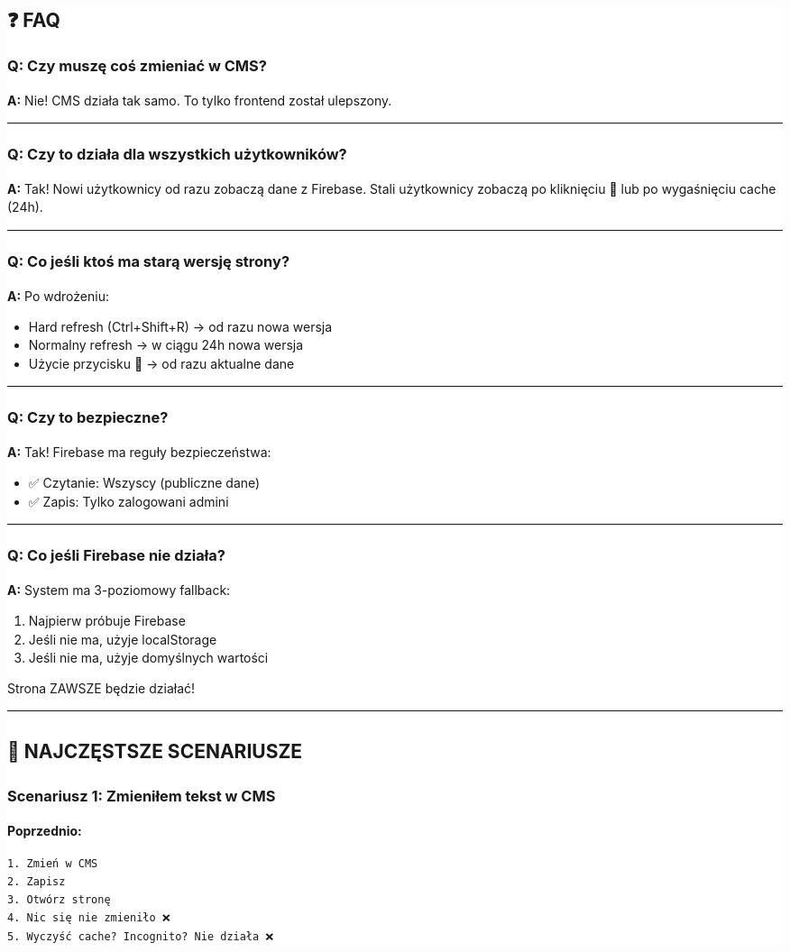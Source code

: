 
## ❓ FAQ

### Q: Czy muszę coś zmieniać w CMS?
**A:** Nie! CMS działa tak samo. To tylko frontend został ulepszony.

---

### Q: Czy to działa dla wszystkich użytkowników?
**A:** Tak! Nowi użytkownicy od razu zobaczą dane z Firebase. Stali użytkownicy zobaczą po kliknięciu 🔄 lub po wygaśnięciu cache (24h).

---

### Q: Co jeśli ktoś ma starą wersję strony?
**A:** Po wdrożeniu:
- Hard refresh (Ctrl+Shift+R) → od razu nowa wersja
- Normalny refresh → w ciągu 24h nowa wersja
- Użycie przycisku 🔄 → od razu aktualne dane

---

### Q: Czy to bezpieczne?
**A:** Tak! Firebase ma reguły bezpieczeństwa:
- ✅ Czytanie: Wszyscy (publiczne dane)
- ✅ Zapis: Tylko zalogowani admini

---

### Q: Co jeśli Firebase nie działa?
**A:** System ma 3-poziomowy fallback:
1. Najpierw próbuje Firebase
2. Jeśli nie ma, użyje localStorage
3. Jeśli nie ma, użyje domyślnych wartości

Strona ZAWSZE będzie działać!

---

## 🎯 NAJCZĘSTSZE SCENARIUSZE

### Scenariusz 1: Zmieniłem tekst w CMS

**Poprzednio:**
```
1. Zmień w CMS
2. Zapisz
3. Otwórz stronę
4. Nic się nie zmieniło ❌
5. Wyczyść cache? Incognito? Nie działa ❌
```
